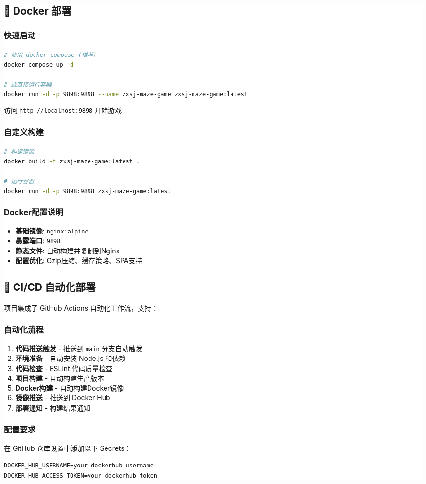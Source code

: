 ## 🐳 Docker 部署

### 快速启动

```bash
# 使用 docker-compose (推荐)
docker-compose up -d

# 或直接运行容器
docker run -d -p 9898:9898 --name zxsj-maze-game zxsj-maze-game:latest
```

访问 `http://localhost:9898` 开始游戏

### 自定义构建

```bash
# 构建镜像
docker build -t zxsj-maze-game:latest .

# 运行容器
docker run -d -p 9898:9898 zxsj-maze-game:latest
```

### Docker配置说明

- **基础镜像**: `nginx:alpine`
- **暴露端口**: `9898`
- **静态文件**: 自动构建并复制到Nginx
- **配置优化**: Gzip压缩、缓存策略、SPA支持

## 🚀 CI/CD 自动化部署

项目集成了 GitHub Actions 自动化工作流，支持：

### 自动化流程
1. **代码推送触发** - 推送到 `main` 分支自动触发
2. **环境准备** - 自动安装 Node.js 和依赖
3. **代码检查** - ESLint 代码质量检查
4. **项目构建** - 自动构建生产版本
5. **Docker构建** - 自动构建Docker镜像
6. **镜像推送** - 推送到 Docker Hub
7. **部署通知** - 构建结果通知

### 配置要求

在 GitHub 仓库设置中添加以下 Secrets：

```
DOCKER_HUB_USERNAME=your-dockerhub-username
DOCKER_HUB_ACCESS_TOKEN=your-dockerhub-token
```
